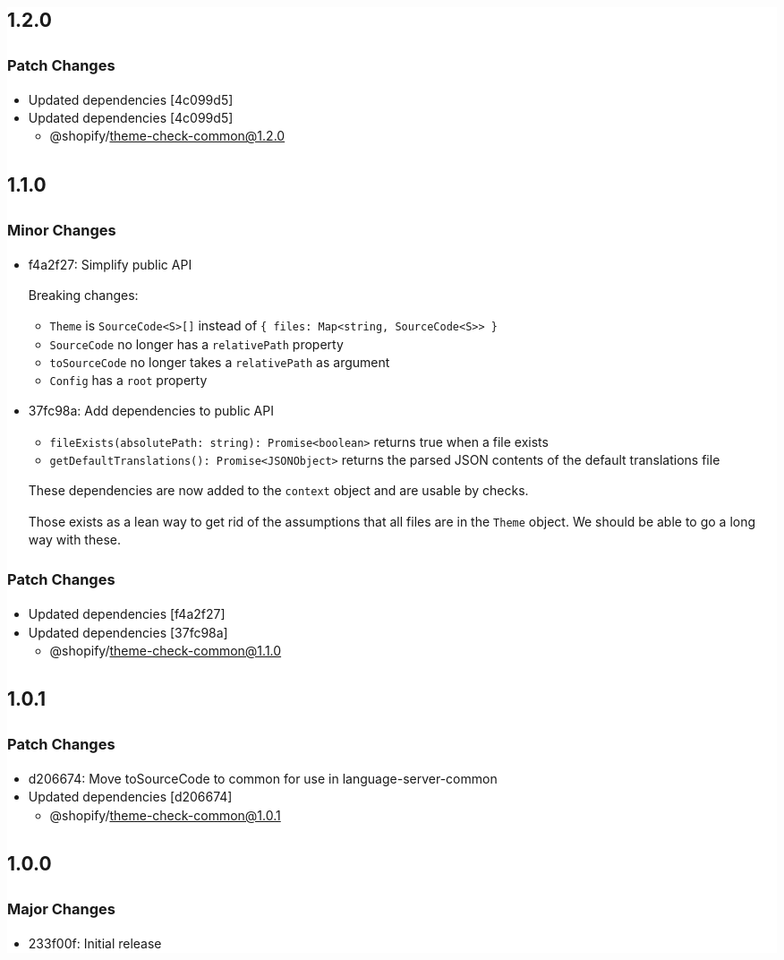 ## 1.2.0

### Patch Changes

- Updated dependencies [4c099d5]
- Updated dependencies [4c099d5]
  - @shopify/theme-check-common@1.2.0

## 1.1.0

### Minor Changes

- f4a2f27: Simplify public API

  Breaking changes:

  - `Theme` is `SourceCode<S>[]` instead of `{ files: Map<string, SourceCode<S>> }`
  - `SourceCode` no longer has a `relativePath` property
  - `toSourceCode` no longer takes a `relativePath` as argument
  - `Config` has a `root` property

- 37fc98a: Add dependencies to public API

  - `fileExists(absolutePath: string): Promise<boolean>` returns true when a file exists
  - `getDefaultTranslations(): Promise<JSONObject>` returns the parsed JSON contents of the default translations file

  These dependencies are now added to the `context` object and are usable by checks.

  Those exists as a lean way to get rid of the assumptions that all files are in the `Theme` object. We should be able to go a long way with these.

### Patch Changes

- Updated dependencies [f4a2f27]
- Updated dependencies [37fc98a]
  - @shopify/theme-check-common@1.1.0

## 1.0.1

### Patch Changes

- d206674: Move toSourceCode to common for use in language-server-common
- Updated dependencies [d206674]
  - @shopify/theme-check-common@1.0.1

## 1.0.0

### Major Changes

- 233f00f: Initial release
